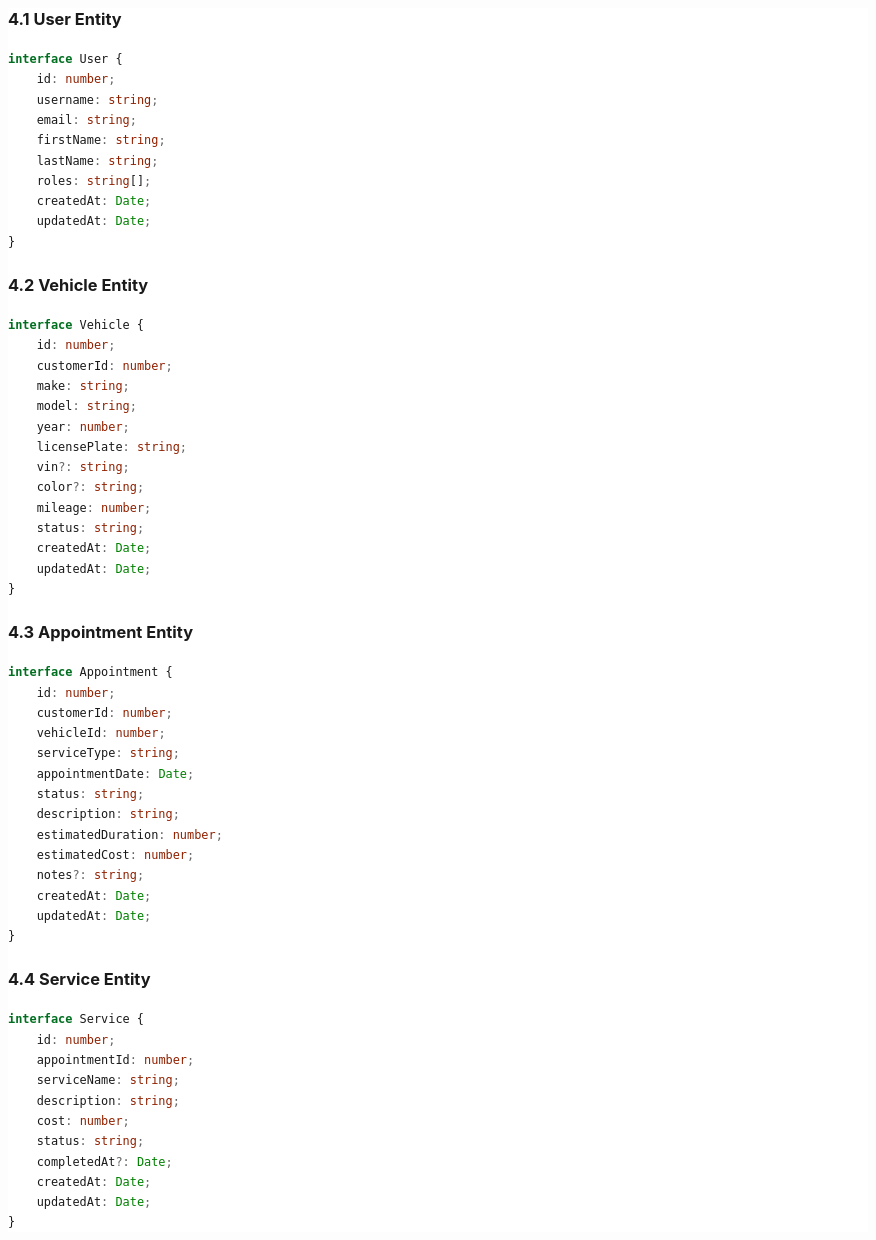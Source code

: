 ### 4.1 User Entity
```typescript
interface User {
    id: number;
    username: string;
    email: string;
    firstName: string;
    lastName: string;
    roles: string[];
    createdAt: Date;
    updatedAt: Date;
}
```

### 4.2 Vehicle Entity
```typescript
interface Vehicle {
    id: number;
    customerId: number;
    make: string;
    model: string;
    year: number;
    licensePlate: string;
    vin?: string;
    color?: string;
    mileage: number;
    status: string;
    createdAt: Date;
    updatedAt: Date;
}
```

### 4.3 Appointment Entity
```typescript
interface Appointment {
    id: number;
    customerId: number;
    vehicleId: number;
    serviceType: string;
    appointmentDate: Date;
    status: string;
    description: string;
    estimatedDuration: number;
    estimatedCost: number;
    notes?: string;
    createdAt: Date;
    updatedAt: Date;
}
```

### 4.4 Service Entity
```typescript
interface Service {
    id: number;
    appointmentId: number;
    serviceName: string;
    description: string;
    cost: number;
    status: string;
    completedAt?: Date;
    createdAt: Date;
    updatedAt: Date;
}
```